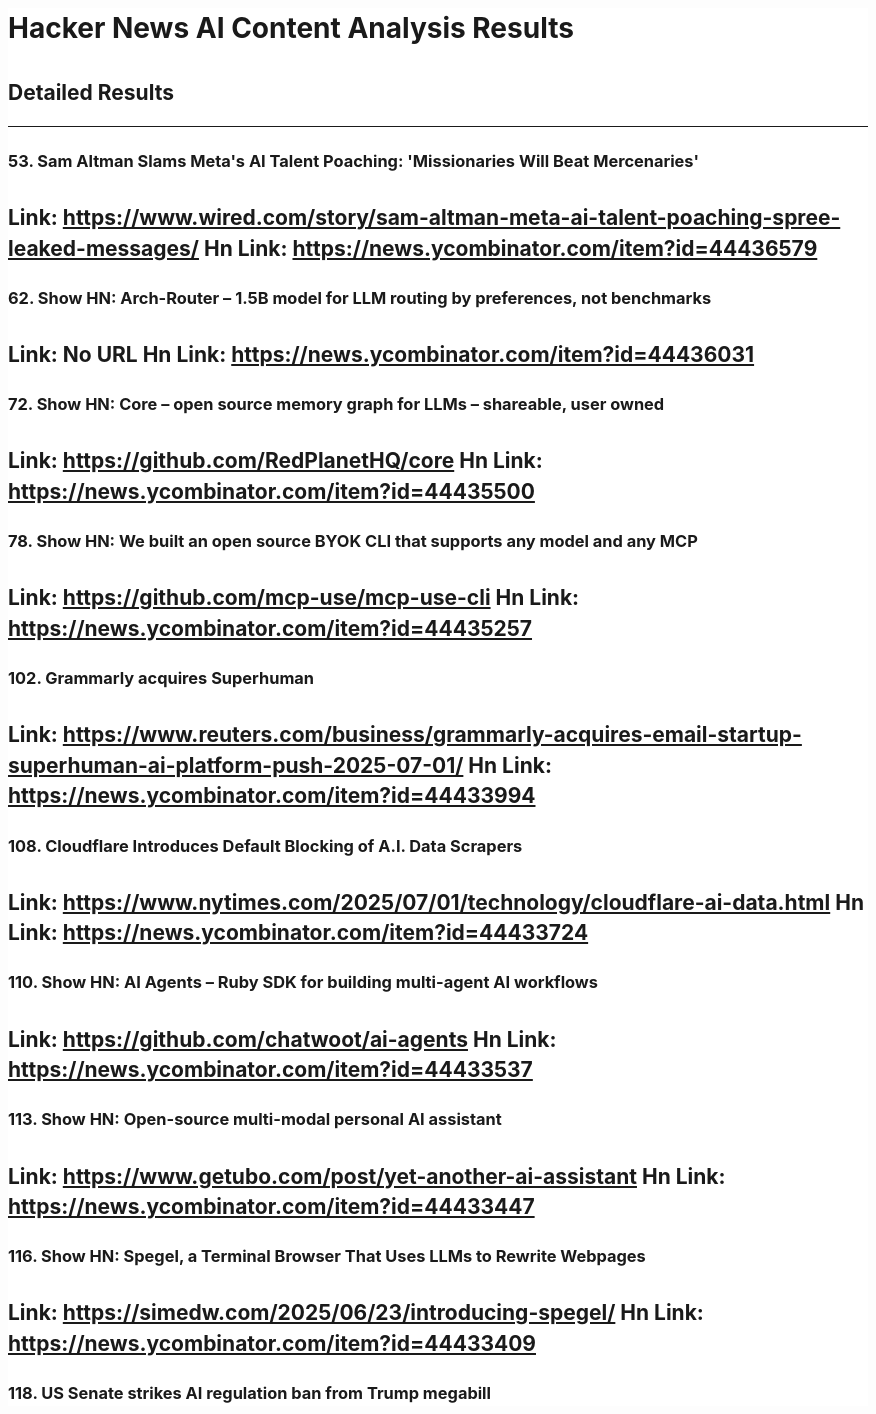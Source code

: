 # Hacker News AI Content Analysis Results

## Detailed Results

------
### 53. Sam Altman Slams Meta's AI Talent Poaching: 'Missionaries Will Beat Mercenaries'
Link: https://www.wired.com/story/sam-altman-meta-ai-talent-poaching-spree-leaked-messages/
Hn Link: https://news.ycombinator.com/item?id=44436579
------
### 62. Show HN: Arch-Router – 1.5B model for LLM routing by preferences, not benchmarks
Link: No URL
Hn Link: https://news.ycombinator.com/item?id=44436031
------
### 72. Show HN: Core – open source memory graph for LLMs – shareable, user owned
Link: https://github.com/RedPlanetHQ/core
Hn Link: https://news.ycombinator.com/item?id=44435500
------
### 78. Show HN: We built an open source BYOK CLI that supports any model and any MCP
Link: https://github.com/mcp-use/mcp-use-cli
Hn Link: https://news.ycombinator.com/item?id=44435257
------
### 102. Grammarly acquires Superhuman
Link: https://www.reuters.com/business/grammarly-acquires-email-startup-superhuman-ai-platform-push-2025-07-01/
Hn Link: https://news.ycombinator.com/item?id=44433994
------
### 108. Cloudflare Introduces Default Blocking of A.I. Data Scrapers
Link: https://www.nytimes.com/2025/07/01/technology/cloudflare-ai-data.html
Hn Link: https://news.ycombinator.com/item?id=44433724
------
### 110. Show HN: AI Agents – Ruby SDK for building multi-agent AI workflows
Link: https://github.com/chatwoot/ai-agents
Hn Link: https://news.ycombinator.com/item?id=44433537
------
### 113. Show HN: Open-source multi-modal personal AI assistant
Link: https://www.getubo.com/post/yet-another-ai-assistant
Hn Link: https://news.ycombinator.com/item?id=44433447
------
### 116. Show HN: Spegel, a Terminal Browser That Uses LLMs to Rewrite Webpages
Link: https://simedw.com/2025/06/23/introducing-spegel/
Hn Link: https://news.ycombinator.com/item?id=44433409
------
### 118. US Senate strikes AI regulation ban from Trump megabill